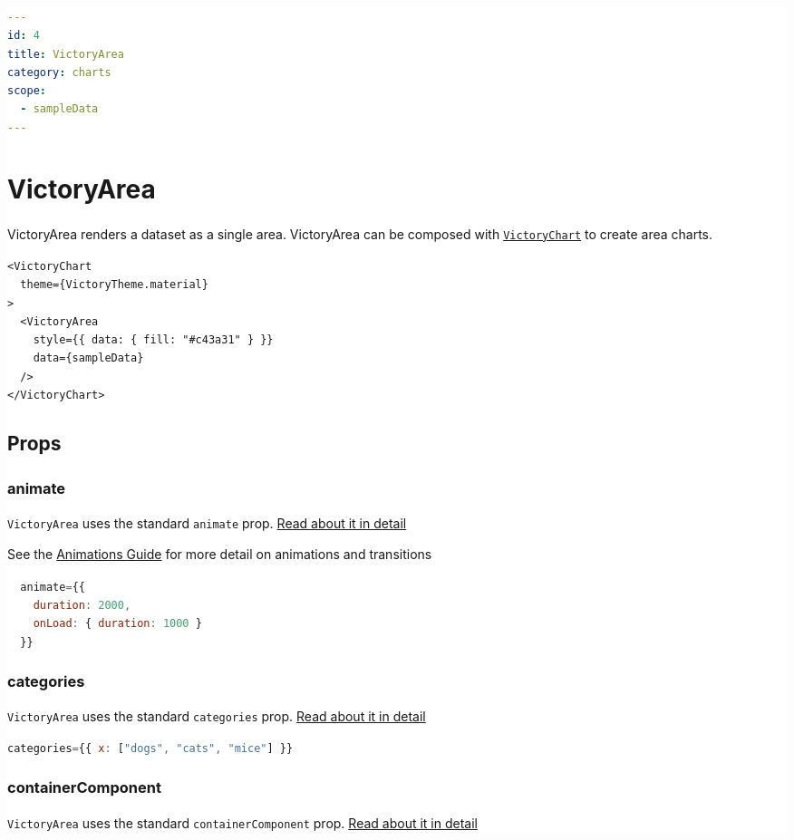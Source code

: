 ```yaml
---
id: 4
title: VictoryArea
category: charts
scope:
  - sampleData
---
```

# VictoryArea

VictoryArea renders a dataset as a single area. VictoryArea can be composed with [`VictoryChart`] to create area charts.

```playground
<VictoryChart
  theme={VictoryTheme.material}
>
  <VictoryArea
    style={{ data: { fill: "#c43a31" } }}
    data={sampleData}
  />
</VictoryChart>
```

## Props

### animate

`VictoryArea` uses the standard `animate` prop. [Read about it in detail](https://formidable.com/open-source/victory/docs/common-props#animate)

See the [Animations Guide] for more detail on animations and transitions

```jsx
  animate={{
    duration: 2000,
    onLoad: { duration: 1000 }
  }}
```

### categories

`VictoryArea` uses the standard `categories` prop. [Read about it in detail](https://formidable.com/open-source/victory/docs/common-props#categories)

```jsx
categories={{ x: ["dogs", "cats", "mice"] }}
```

### containerComponent

`VictoryArea` uses the standard `containerComponent` prop. [Read about it in detail](https://formidable.com/open-source/victory/docs/common-props#containercomponent)


[Animations Guide]: https://formidable.com/open-source/victory/guides/animations
[Data Accessors Guide]: https://formidable.com/open-source/victory/guides/data-accessors
[Custom Components Guide]: https://formidable.com/open-source/victory/guides/custom-components
[Events Guide]: https://formidable.com/open-source/victory/guides/events
[Themes Guide]: https://formidable.com/open-source/victory/guides/themes
[`VictoryChart`]: https://formidable.com/open-source/victory/docs/victory-chart
[`VictoryClipContainer`]: https://formidable.com/open-source/victory/docs/victory-clip-container
[grayscale theme]: https://github.com/FormidableLabs/victory-core/blob/master/src/victory-theme/grayscale.js
[Explore all the interpolation options]: https://formidable.com/open-source/victory/gallery/interpolation